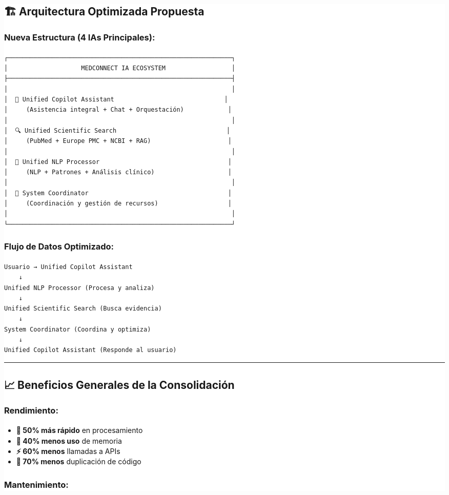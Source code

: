 ## 🏗️ **Arquitectura Optimizada Propuesta**

### **Nueva Estructura (4 IAs Principales):**

```
┌─────────────────────────────────────────────────────────────┐
│                    MEDCONNECT IA ECOSYSTEM                  │
├─────────────────────────────────────────────────────────────┤
│                                                             │
│  🧠 Unified Copilot Assistant                              │
│     (Asistencia integral + Chat + Orquestación)            │
│                                                             │
│  🔍 Unified Scientific Search                              │
│     (PubMed + Europe PMC + NCBI + RAG)                     │
│                                                             │
│  📝 Unified NLP Processor                                   │
│     (NLP + Patrones + Análisis clínico)                    │
│                                                             │
│  🔧 System Coordinator                                      │
│     (Coordinación y gestión de recursos)                   │
│                                                             │
└─────────────────────────────────────────────────────────────┘
```

### **Flujo de Datos Optimizado:**

```
Usuario → Unified Copilot Assistant
    ↓
Unified NLP Processor (Procesa y analiza)
    ↓
Unified Scientific Search (Busca evidencia)
    ↓
System Coordinator (Coordina y optimiza)
    ↓
Unified Copilot Assistant (Responde al usuario)
```

---

## 📈 **Beneficios Generales de la Consolidación**

### **Rendimiento:**

- **🚀 50% más rápido** en procesamiento
- **💾 40% menos uso** de memoria
- **⚡ 60% menos** llamadas a APIs
- **🔄 70% menos** duplicación de código

### **Mantenimiento:**
